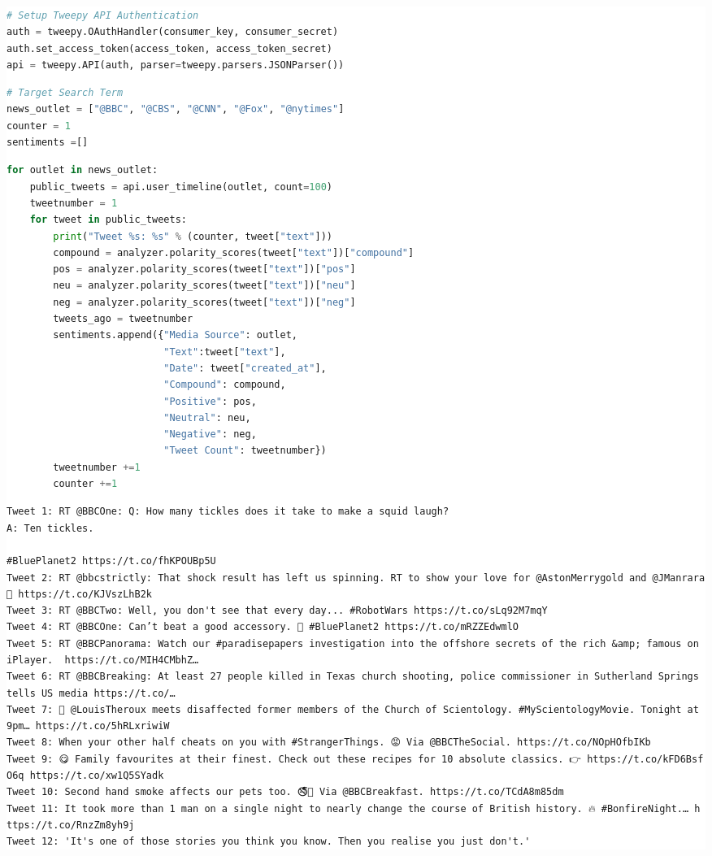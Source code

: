 
```python
# Setup Tweepy API Authentication
auth = tweepy.OAuthHandler(consumer_key, consumer_secret)
auth.set_access_token(access_token, access_token_secret)
api = tweepy.API(auth, parser=tweepy.parsers.JSONParser())
```


```python
# Target Search Term
news_outlet = ["@BBC", "@CBS", "@CNN", "@Fox", "@nytimes"]
counter = 1
sentiments =[]
```


```python
for outlet in news_outlet:
    public_tweets = api.user_timeline(outlet, count=100)
    tweetnumber = 1       
    for tweet in public_tweets:
        print("Tweet %s: %s" % (counter, tweet["text"]))
        compound = analyzer.polarity_scores(tweet["text"])["compound"]
        pos = analyzer.polarity_scores(tweet["text"])["pos"]
        neu = analyzer.polarity_scores(tweet["text"])["neu"]
        neg = analyzer.polarity_scores(tweet["text"])["neg"]
        tweets_ago = tweetnumber
        sentiments.append({"Media Source": outlet,
                           "Text":tweet["text"],
                           "Date": tweet["created_at"],
                           "Compound": compound,
                           "Positive": pos,
                           "Neutral": neu,
                           "Negative": neg,
                           "Tweet Count": tweetnumber})
        tweetnumber +=1
        counter +=1

```

    Tweet 1: RT @BBCOne: Q: How many tickles does it take to make a squid laugh?
    A: Ten tickles. 
    
    #BluePlanet2 https://t.co/fhKPOUBp5U
    Tweet 2: RT @bbcstrictly: That shock result has left us spinning. RT to show your love for @AstonMerrygold and @JManrara 💖 https://t.co/KJVszLhB2k
    Tweet 3: RT @BBCTwo: Well, you don't see that every day... #RobotWars https://t.co/sLq92M7mqY
    Tweet 4: RT @BBCOne: Can’t beat a good accessory. 👑 #BluePlanet2 https://t.co/mRZZEdwmlO
    Tweet 5: RT @BBCPanorama: Watch our #paradisepapers investigation into the offshore secrets of the rich &amp; famous on iPlayer.  https://t.co/MIH4CMbhZ…
    Tweet 6: RT @BBCBreaking: At least 27 people killed in Texas church shooting, police commissioner in Sutherland Springs tells US media https://t.co/…
    Tweet 7: 🎥 @LouisTheroux meets disaffected former members of the Church of Scientology. #MyScientologyMovie. Tonight at 9pm… https://t.co/5hRLxriwiW
    Tweet 8: When your other half cheats on you with #StrangerThings. 😡 Via @BBCTheSocial. https://t.co/NOpHOfbIKb
    Tweet 9: 😋 Family favourites at their finest. Check out these recipes for 10 absolute classics. 👉 https://t.co/kFD6BsfO6q https://t.co/xw1Q5SYadk
    Tweet 10: Second hand smoke affects our pets too. 🚭🐶 Via @BBCBreakfast. https://t.co/TCdA8m85dm
    Tweet 11: It took more than 1 man on a single night to nearly change the course of British history. 🔥 #BonfireNight.… https://t.co/RnzZm8yh9j
    Tweet 12: 'It's one of those stories you think you know. Then you realise you just don't.'
    